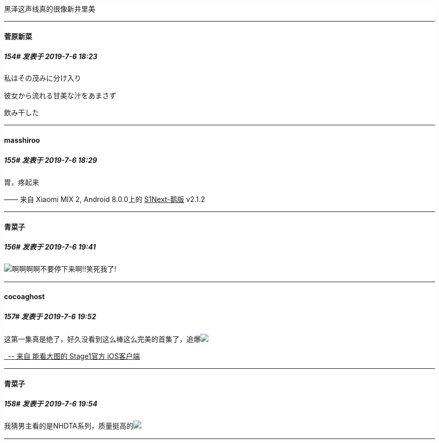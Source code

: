
黑泽这声线真的很像新井里美


-----

####  菅原新菜  
##### 154#       发表于 2019-7-6 18:23


私はその茂みに分け入り

彼女から流れる甘美な汁をあまさず

飲み干した


-----

####  masshiroo  
##### 155#       发表于 2019-7-6 18:29


胃，疼起来

—— 来自 Xiaomi MIX 2, Android 8.0.0上的 [S1Next-鹅版](https://github.com/ykrank/S1-Next/releases) v2.1.2


-----

####  青菜子  
##### 156#       发表于 2019-7-6 19:41


<img src="https://static.saraba1st.com/image/smiley/face2017/066.png" referrerpolicy="no-referrer">啊啊啊啊不要停下来啊!!笑死我了!


-----

####  cocoaghost  
##### 157#       发表于 2019-7-6 19:52


这第一集真是绝了，好久没看到这么棒这么完美的首集了，追爆<img src="https://static.saraba1st.com/image/smiley/face2017/075.png" referrerpolicy="no-referrer">

[  -- 来自 能看大图的 Stage1官方 iOS客户端](https://itunes.apple.com/fi/app/saraba1st/id1221237470?mt=8)


-----

####  青菜子  
##### 158#       发表于 2019-7-6 19:54


我猜男主看的是NHDTA系列，质量挺高的<img src="https://static.saraba1st.com/image/smiley/face2017/037.png" referrerpolicy="no-referrer">


-----
